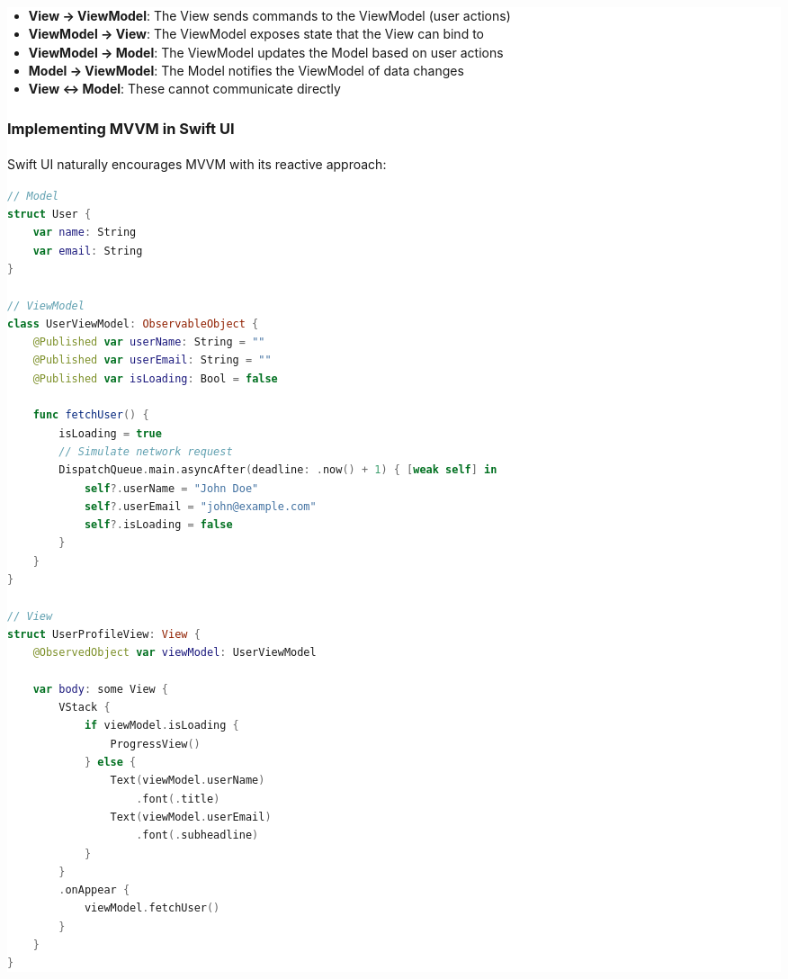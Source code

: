 - **View → ViewModel**: The View sends commands to the ViewModel (user actions)
- **ViewModel → View**: The ViewModel exposes state that the View can bind to
- **ViewModel → Model**: The ViewModel updates the Model based on user actions
- **Model → ViewModel**: The Model notifies the ViewModel of data changes
- **View ↔ Model**: These cannot communicate directly

### Implementing MVVM in Swift UI

Swift UI naturally encourages MVVM with its reactive approach:

```swift
// Model
struct User {
    var name: String
    var email: String
}

// ViewModel
class UserViewModel: ObservableObject {
    @Published var userName: String = ""
    @Published var userEmail: String = ""
    @Published var isLoading: Bool = false
    
    func fetchUser() {
        isLoading = true
        // Simulate network request
        DispatchQueue.main.asyncAfter(deadline: .now() + 1) { [weak self] in
            self?.userName = "John Doe"
            self?.userEmail = "john@example.com"
            self?.isLoading = false
        }
    }
}

// View
struct UserProfileView: View {
    @ObservedObject var viewModel: UserViewModel
    
    var body: some View {
        VStack {
            if viewModel.isLoading {
                ProgressView()
            } else {
                Text(viewModel.userName)
                    .font(.title)
                Text(viewModel.userEmail)
                    .font(.subheadline)
            }
        }
        .onAppear {
            viewModel.fetchUser()
        }
    }
}
```
